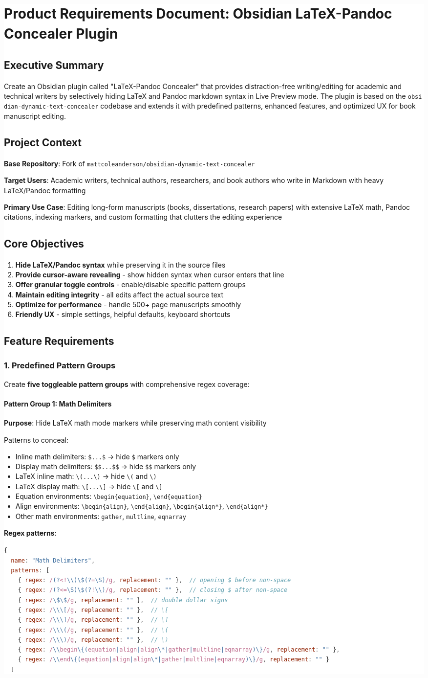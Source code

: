 # Product Requirements Document: Obsidian LaTeX-Pandoc Concealer Plugin

## Executive Summary

Create an Obsidian plugin called "LaTeX-Pandoc Concealer" that provides distraction-free writing/editing for academic and technical writers by selectively hiding LaTeX and Pandoc markdown syntax in Live Preview mode. The plugin is based on the `obsidian-dynamic-text-concealer` codebase and extends it with predefined patterns, enhanced features, and optimized UX for book manuscript editing.

## Project Context

**Base Repository**: Fork of `mattcoleanderson/obsidian-dynamic-text-concealer`

**Target Users**: Academic writers, technical authors, researchers, and book authors who write in Markdown with heavy LaTeX/Pandoc formatting

**Primary Use Case**: Editing long-form manuscripts (books, dissertations, research papers) with extensive LaTeX math, Pandoc citations, indexing markers, and custom formatting that clutters the editing experience

## Core Objectives

1. **Hide LaTeX/Pandoc syntax** while preserving it in the source files
2. **Provide cursor-aware revealing** - show hidden syntax when cursor enters that line
3. **Offer granular toggle controls** - enable/disable specific pattern groups
4. **Maintain editing integrity** - all edits affect the actual source text
5. **Optimize for performance** - handle 500+ page manuscripts smoothly
6. **Friendly UX** - simple settings, helpful defaults, keyboard shortcuts

## Feature Requirements

### 1. Predefined Pattern Groups

Create **five toggleable pattern groups** with comprehensive regex coverage:

#### Pattern Group 1: Math Delimiters
**Purpose**: Hide LaTeX math mode markers while preserving math content visibility

Patterns to conceal:
- Inline math delimiters: `$...$` → hide `$` markers only
- Display math delimiters: `$$...$$` → hide `$$` markers only  
- LaTeX inline math: `\(...\)` → hide `\(` and `\)`
- LaTeX display math: `\[...\]` → hide `\[` and `\]`
- Equation environments: `\begin{equation}`, `\end{equation}`
- Align environments: `\begin{align}`, `\end{align}`, `\begin{align*}`, `\end{align*}`
- Other math environments: `gather`, `multline`, `eqnarray`

**Regex patterns**:
```javascript
{
  name: "Math Delimiters",
  patterns: [
    { regex: /(?<!\\)\$(?=\S)/g, replacement: "" },  // opening $ before non-space
    { regex: /(?<=\S)\$(?!\\)/g, replacement: "" },  // closing $ after non-space
    { regex: /\$\$/g, replacement: "" },  // double dollar signs
    { regex: /\\\[/g, replacement: "" },  // \[
    { regex: /\\\]/g, replacement: "" },  // \]
    { regex: /\\\(/g, replacement: "" },  // \(
    { regex: /\\\)/g, replacement: "" },  // \)
    { regex: /\\begin\{(equation|align|align\*|gather|multline|eqnarray)\}/g, replacement: "" },
    { regex: /\\end\{(equation|align|align\*|gather|multline|eqnarray)\}/g, replacement: "" }
  ]
```